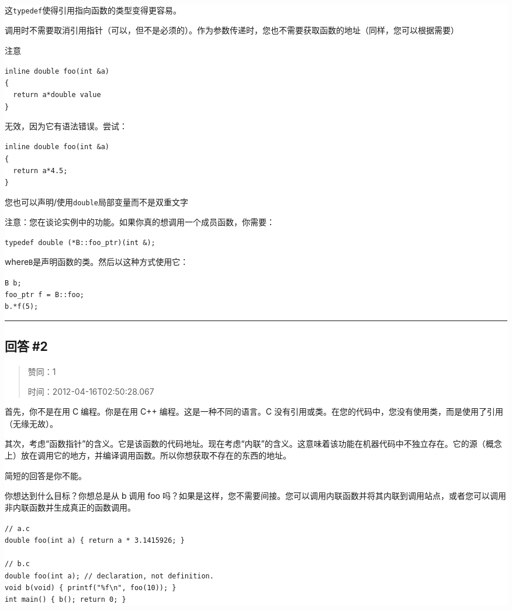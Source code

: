 这`typedef`使得引用指向函数的类型变得更容易。

调用时不需要取消引用指针（可以，但不是必须的）。作为参数传递时，您也不需要获取函数的地址（同样，您可以根据需要）

注意

```
inline double foo(int &a)  
{  
  return a*double value  
} 
```

无效，因为它有语法错误。尝试：

```
inline double foo(int &a)  
{  
  return a*4.5; 
} 
```

您也可以声明/使用`double`局部变量而不是双重文字

注意：您在谈论实例中的功能。如果你真的想调用一个成员函数，你需要：

```
typedef double (*B::foo_ptr)(int &); 
```

where`B`是声明函数的类。然后以这种方式使用它：

```
B b;
foo_ptr f = B::foo;
b.*f(5); 
```

* * *

## 回答 #2

> 赞同：1
> 
> 时间：2012-04-16T02:50:28.067

首先，你不是在用 C 编程。你是在用 C++ 编程。这是一种不同的语言。C 没有引用或类。在您的代码中，您没有使用类，而是使用了引用（无缘无故）。

其次，考虑“函数指针”的含义。它是该函数的代码地址。现在考虑“内联”的含义。这意味着该功能在机器代码中不独立存在。它的源（概念上）放在调用它的地方，并编译调用函数。所以你想获取不存在的东西的地址。

简短的回答是你不能。

你想达到什么目标？你想总是从 b 调用 foo 吗？如果是这样，您不需要间接。您可以调用内联函数并将其内联到调用站点，或者您可以调用非内联函数并生成真正的函数调用。

```
// a.c
double foo(int a) { return a * 3.1415926; }

// b.c
double foo(int a); // declaration, not definition.
void b(void) { printf("%f\n", foo(10)); }
int main() { b(); return 0; } 
```
